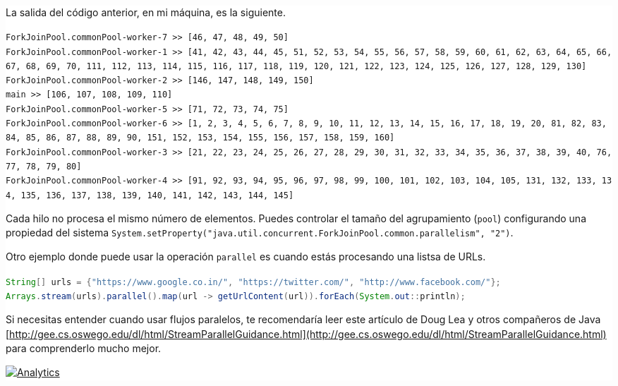 La salida del código anterior, en mi máquina, es la siguiente.

```
ForkJoinPool.commonPool-worker-7 >> [46, 47, 48, 49, 50]
ForkJoinPool.commonPool-worker-1 >> [41, 42, 43, 44, 45, 51, 52, 53, 54, 55, 56, 57, 58, 59, 60, 61, 62, 63, 64, 65, 66, 67, 68, 69, 70, 111, 112, 113, 114, 115, 116, 117, 118, 119, 120, 121, 122, 123, 124, 125, 126, 127, 128, 129, 130]
ForkJoinPool.commonPool-worker-2 >> [146, 147, 148, 149, 150]
main >> [106, 107, 108, 109, 110]
ForkJoinPool.commonPool-worker-5 >> [71, 72, 73, 74, 75]
ForkJoinPool.commonPool-worker-6 >> [1, 2, 3, 4, 5, 6, 7, 8, 9, 10, 11, 12, 13, 14, 15, 16, 17, 18, 19, 20, 81, 82, 83, 84, 85, 86, 87, 88, 89, 90, 151, 152, 153, 154, 155, 156, 157, 158, 159, 160]
ForkJoinPool.commonPool-worker-3 >> [21, 22, 23, 24, 25, 26, 27, 28, 29, 30, 31, 32, 33, 34, 35, 36, 37, 38, 39, 40, 76, 77, 78, 79, 80]
ForkJoinPool.commonPool-worker-4 >> [91, 92, 93, 94, 95, 96, 97, 98, 99, 100, 101, 102, 103, 104, 105, 131, 132, 133, 134, 135, 136, 137, 138, 139, 140, 141, 142, 143, 144, 145]
```

Cada hilo no procesa el mismo número de elementos. Puedes controlar el tamaño del agrupamiento (`pool`) configurando una propiedad del sistema `System.setProperty("java.util.concurrent.ForkJoinPool.common.parallelism", "2")`.

Otro ejemplo donde puede usar la operación `parallel` es cuando estás procesando una listsa de URLs.

```java
String[] urls = {"https://www.google.co.in/", "https://twitter.com/", "http://www.facebook.com/"};
Arrays.stream(urls).parallel().map(url -> getUrlContent(url)).forEach(System.out::println);
```

Si necesitas entender cuando usar flujos paralelos, te recomendaría leer este artículo de Doug Lea y otros compañeros de Java [http://gee.cs.oswego.edu/dl/html/StreamParallelGuidance.html](http://gee.cs.oswego.edu/dl/html/StreamParallelGuidance.html) para comprenderlo mucho mejor.

[![Analytics](https://ga-beacon.appspot.com/UA-74043032-1/malobato/java8-the-missing-tutorial/03-streams)](https://github.com/igrigorik/ga-beacon)
